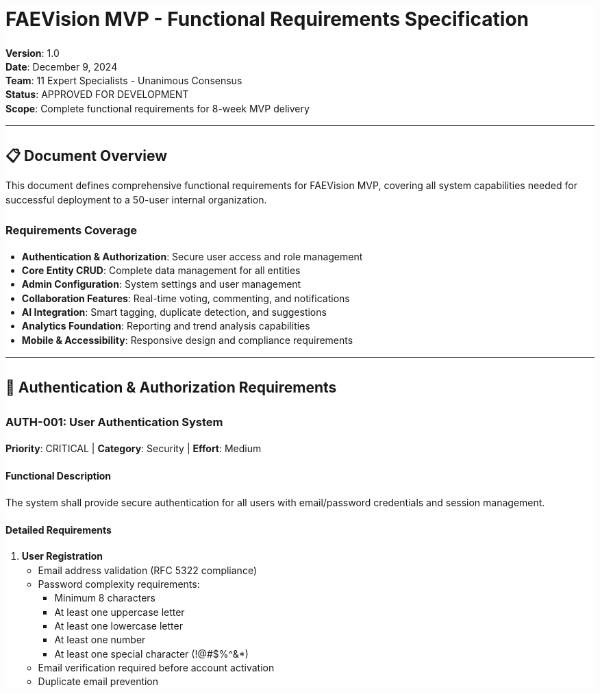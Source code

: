 # FAEVision MVP - Functional Requirements Specification

**Version**: 1.0  
**Date**: December 9, 2024  
**Team**: 11 Expert Specialists - Unanimous Consensus  
**Status**: APPROVED FOR DEVELOPMENT  
**Scope**: Complete functional requirements for 8-week MVP delivery

---

## 📋 Document Overview

This document defines comprehensive functional requirements for FAEVision MVP, covering all system capabilities needed for successful deployment to a 50-user internal organization.

### Requirements Coverage

- **Authentication & Authorization**: Secure user access and role management
- **Core Entity CRUD**: Complete data management for all entities
- **Admin Configuration**: System settings and user management
- **Collaboration Features**: Real-time voting, commenting, and notifications
- **AI Integration**: Smart tagging, duplicate detection, and suggestions
- **Analytics Foundation**: Reporting and trend analysis capabilities
- **Mobile & Accessibility**: Responsive design and compliance requirements

---

## 🔐 Authentication & Authorization Requirements

### AUTH-001: User Authentication System

**Priority**: CRITICAL | **Category**: Security | **Effort**: Medium

#### Functional Description

The system shall provide secure authentication for all users with email/password credentials and session management.

#### Detailed Requirements

1. **User Registration**
   - Email address validation (RFC 5322 compliance)
   - Password complexity requirements:
     - Minimum 8 characters
     - At least one uppercase letter
     - At least one lowercase letter
     - At least one number
     - At least one special character (!@#$%^&\*)
   - Email verification required before account activation
   - Duplicate email prevention
